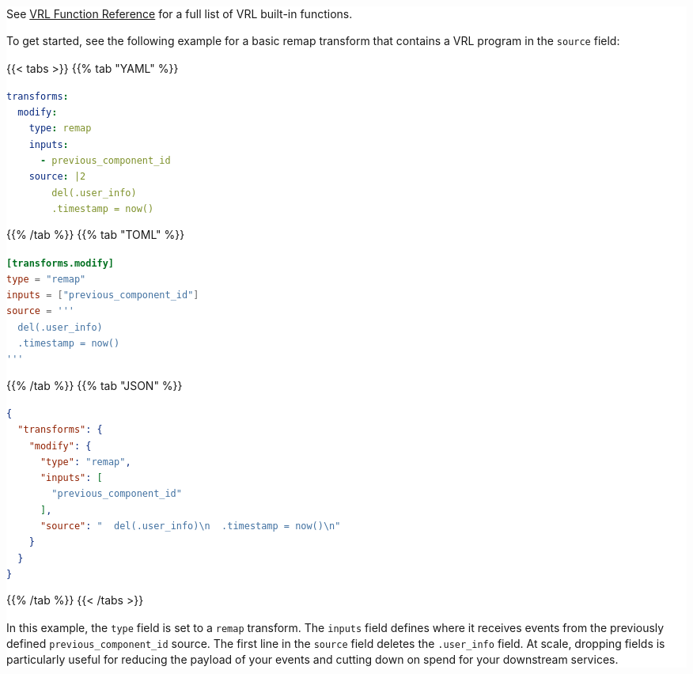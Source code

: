 See [VRL Function Reference][1] for a full list of VRL built-in functions.

To get started, see the following example for a basic remap transform that contains a VRL program in the `source` field:

{{< tabs >}}
{{% tab "YAML" %}}

```yaml
transforms:
  modify:
    type: remap
    inputs:
      - previous_component_id
    source: |2
        del(.user_info)
        .timestamp = now()
```

{{% /tab %}}
{{% tab "TOML" %}}

```toml
[transforms.modify]
type = "remap"
inputs = ["previous_component_id"]
source = '''
  del(.user_info)
  .timestamp = now()
'''
```

{{% /tab %}}
{{% tab "JSON" %}}

```json
{
  "transforms": {
    "modify": {
      "type": "remap",
      "inputs": [
        "previous_component_id"
      ],
      "source": "  del(.user_info)\n  .timestamp = now()\n"
    }
  }
}
```

{{% /tab %}}
{{< /tabs >}}

In this example, the `type` field is set to a `remap` transform. The `inputs` field defines where it receives events from the previously defined `previous_component_id` source. The first line in the `source` field deletes the `.user_info` field. At scale, dropping fields is particularly useful for reducing the payload of your events and cutting down on spend for your downstream services. 


[1]: https://vector.dev/docs/reference/vrl/functions/
[2]: https://vector.dev/docs/reference/vrl/functions/#array-functions
[3]: https://vector.dev/docs/reference/vrl/functions/#string-functions
[4]: https://vector.dev/docs/reference/vrl/functions/#codec-functions
[5]: https://vector.dev/docs/reference/vrl/functions/#encrypt
[6]: https://vector.dev/docs/reference/vrl/functions/#decrypt
[7]: https://vector.dev/docs/reference/vrl/functions/#coerce-functions
[8]: https://vector.dev/docs/reference/vrl/functions/#convert-functions
[9]: https://vector.dev/docs/reference/vrl/functions/#enrichment-functions
[10]: https://vector.dev/docs/reference/vrl/functions/#ip-functions
[11]: https://vector.dev/docs/reference/vrl/functions/#parse-functions
[12]: https://vector.dev/docs/reference/vrl/functions/#event-functions
[13]: https://vector.dev/docs/reference/vrl/functions/#path-functions
[14]: https://vector.dev/docs/reference/vrl/#reference
[15]: /observability_pipelines/configurations/
[16]: /observability_pipelines/reference/transforms/#sample
[17]: /observability_pipelines/reference/transforms/#reduce
[18]: /observability_pipelines/reference/transforms/#dedupe
[19]: /observability_pipelines/reference/transforms/#filter
[20]: /observability_pipelines/reference/transforms/#aggregate
[21]: /observability_pipelines/reference/transforms/#metrictolog
[22]: /observability_pipelines/guide/control_log_volume_and_size/
[23]: /observability_pipelines/reference/transforms/#route